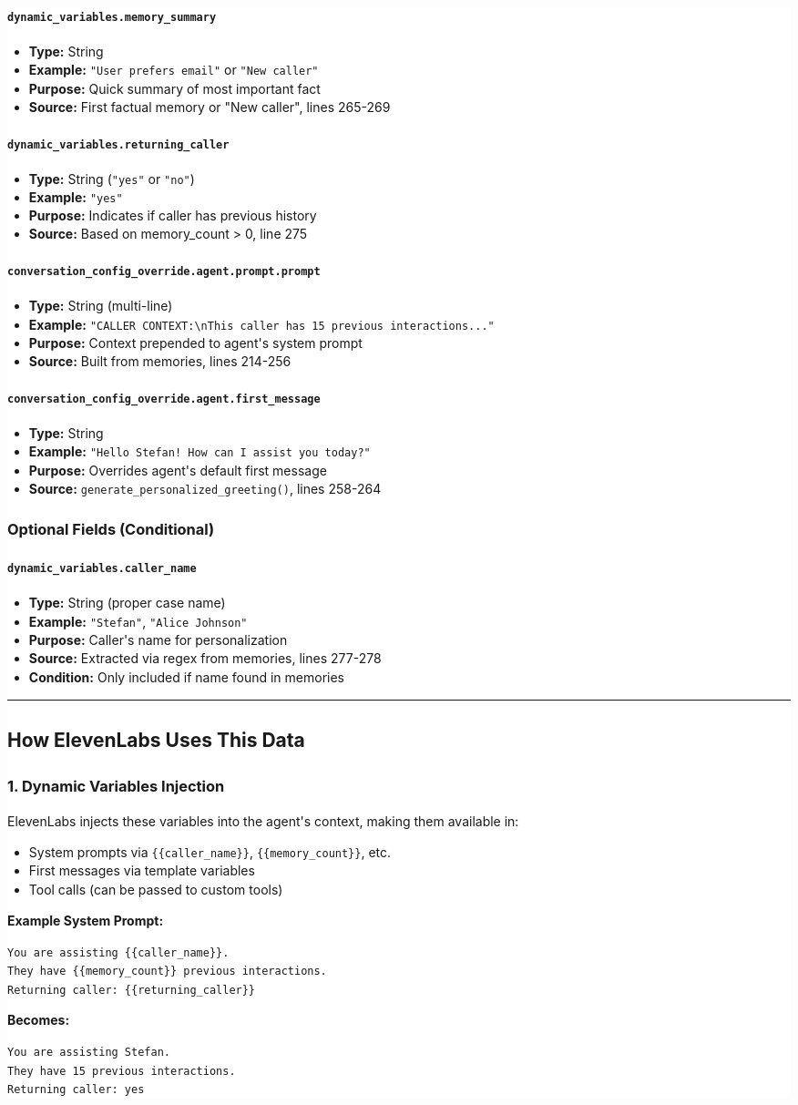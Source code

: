 #### `dynamic_variables.memory_summary`
- **Type:** String
- **Example:** `"User prefers email"` or `"New caller"`
- **Purpose:** Quick summary of most important fact
- **Source:** First factual memory or "New caller", lines 265-269

#### `dynamic_variables.returning_caller`
- **Type:** String (`"yes"` or `"no"`)
- **Example:** `"yes"`
- **Purpose:** Indicates if caller has previous history
- **Source:** Based on memory_count > 0, line 275

#### `conversation_config_override.agent.prompt.prompt`
- **Type:** String (multi-line)
- **Example:** `"CALLER CONTEXT:\nThis caller has 15 previous interactions..."`
- **Purpose:** Context prepended to agent's system prompt
- **Source:** Built from memories, lines 214-256

#### `conversation_config_override.agent.first_message`
- **Type:** String
- **Example:** `"Hello Stefan! How can I assist you today?"`
- **Purpose:** Overrides agent's default first message
- **Source:** `generate_personalized_greeting()`, lines 258-264

### Optional Fields (Conditional)

#### `dynamic_variables.caller_name`
- **Type:** String (proper case name)
- **Example:** `"Stefan"`, `"Alice Johnson"`
- **Purpose:** Caller's name for personalization
- **Source:** Extracted via regex from memories, lines 277-278
- **Condition:** Only included if name found in memories

---

## How ElevenLabs Uses This Data

### 1. Dynamic Variables Injection

ElevenLabs injects these variables into the agent's context, making them available in:
- System prompts via `{{caller_name}}`, `{{memory_count}}`, etc.
- First messages via template variables
- Tool calls (can be passed to custom tools)

**Example System Prompt:**
```
You are assisting {{caller_name}}.
They have {{memory_count}} previous interactions.
Returning caller: {{returning_caller}}
```

**Becomes:**
```
You are assisting Stefan.
They have 15 previous interactions.
Returning caller: yes
```
